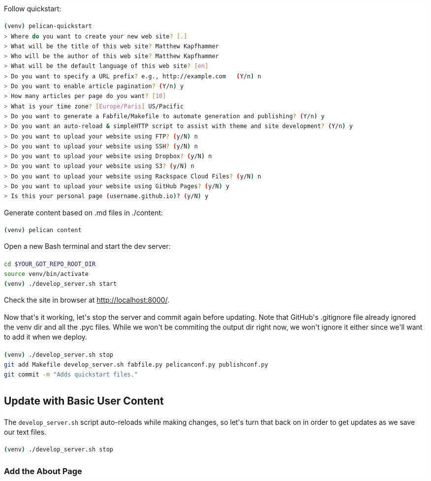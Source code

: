 Follow quickstart:
```bash
(venv) pelican-quickstart
> Where do you want to create your new web site? [.]
> What will be the title of this web site? Matthew Kapfhammer
> Who will be the author of this web site? Matthew Kapfhammer
> What will be the default language of this web site? [en]
> Do you want to specify a URL prefix? e.g., http://example.com   (Y/n) n
> Do you want to enable article pagination? (Y/n) y
> How many articles per page do you want? [10]
> What is your time zone? [Europe/Paris] US/Pacific
> Do you want to generate a Fabfile/Makefile to automate generation and publishing? (Y/n) y
> Do you want an auto-reload & simpleHTTP script to assist with theme and site development? (Y/n) y
> Do you want to upload your website using FTP? (y/N) n
> Do you want to upload your website using SSH? (y/N) n
> Do you want to upload your website using Dropbox? (y/N) n
> Do you want to upload your website using S3? (y/N) n
> Do you want to upload your website using Rackspace Cloud Files? (y/N) n
> Do you want to upload your website using GitHub Pages? (y/N) y
> Is this your personal page (username.github.io)? (y/N) y
```

Generate content based on .md files in ./content:
```bash
(venv) pelican content
```

Open a new Bash terminal and start the dev server:
```bash
cd $YOUR_GOT_REPO_ROOT_DIR
source venv/bin/activate
(venv) ./develop_server.sh start
```

Check the site in browser at [http://localhost:8000/](http://localhost:8000/). 

Now that's it working, let's stop the server and commit again before updating. Note that GitHub's .gitignore file already ignored the venv dir and all the .pyc files. While we won't be commiting the output dir right now, we won't ignore it either since we'll want to add it when we deploy.
```bash
(venv) ./develop_server.sh stop
git add Makefile develop_server.sh fabfile.py pelicanconf.py publishconf.py
git commit -m "Adds quickstart files."
```

## Update with Basic User Content

The ```develop_server.sh``` script auto-reloads while making changes, so let's turn that back on in order to get updates as we save our text files.
```bash
(venv) ./develop_server.sh stop
```

### Add the About Page
